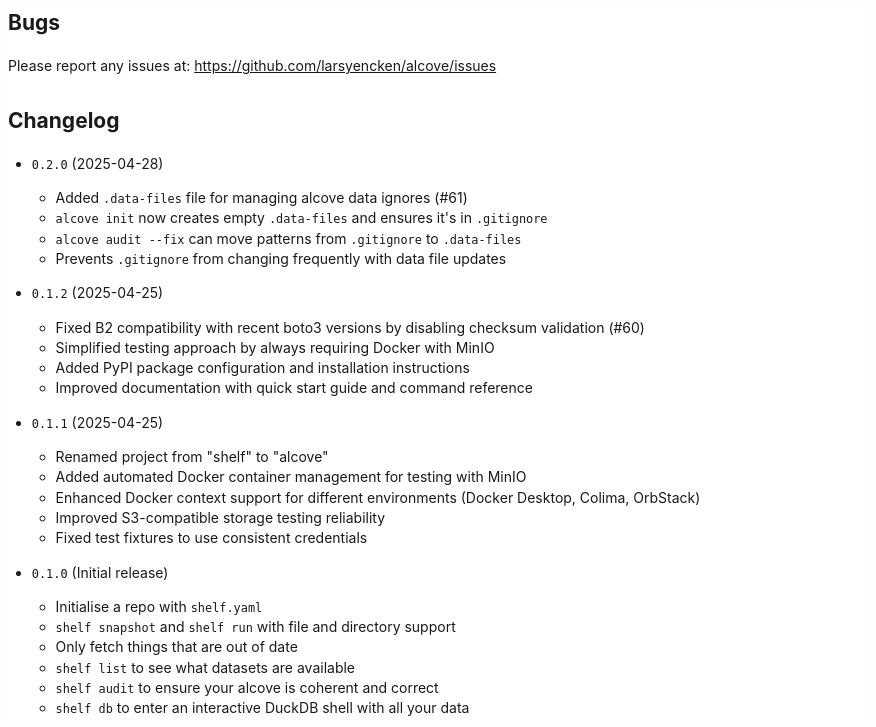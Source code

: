 ## Bugs

Please report any issues at: https://github.com/larsyencken/alcove/issues

## Changelog

- `0.2.0` (2025-04-28)
  - Added `.data-files` file for managing alcove data ignores (#61)
  - `alcove init` now creates empty `.data-files` and ensures it's in `.gitignore`
  - `alcove audit --fix` can move patterns from `.gitignore` to `.data-files`
  - Prevents `.gitignore` from changing frequently with data file updates

- `0.1.2` (2025-04-25)
  - Fixed B2 compatibility with recent boto3 versions by disabling checksum validation (#60)
  - Simplified testing approach by always requiring Docker with MinIO
  - Added PyPI package configuration and installation instructions
  - Improved documentation with quick start guide and command reference

- `0.1.1` (2025-04-25)
  - Renamed project from "shelf" to "alcove"
  - Added automated Docker container management for testing with MinIO
  - Enhanced Docker context support for different environments (Docker Desktop, Colima, OrbStack)
  - Improved S3-compatible storage testing reliability
  - Fixed test fixtures to use consistent credentials

- `0.1.0` (Initial release)
  - Initialise a repo with `shelf.yaml`
  - `shelf snapshot` and `shelf run` with file and directory support
  - Only fetch things that are out of date
  - `shelf list` to see what datasets are available
  - `shelf audit` to ensure your alcove is coherent and correct
  - `shelf db` to enter an interactive DuckDB shell with all your data
